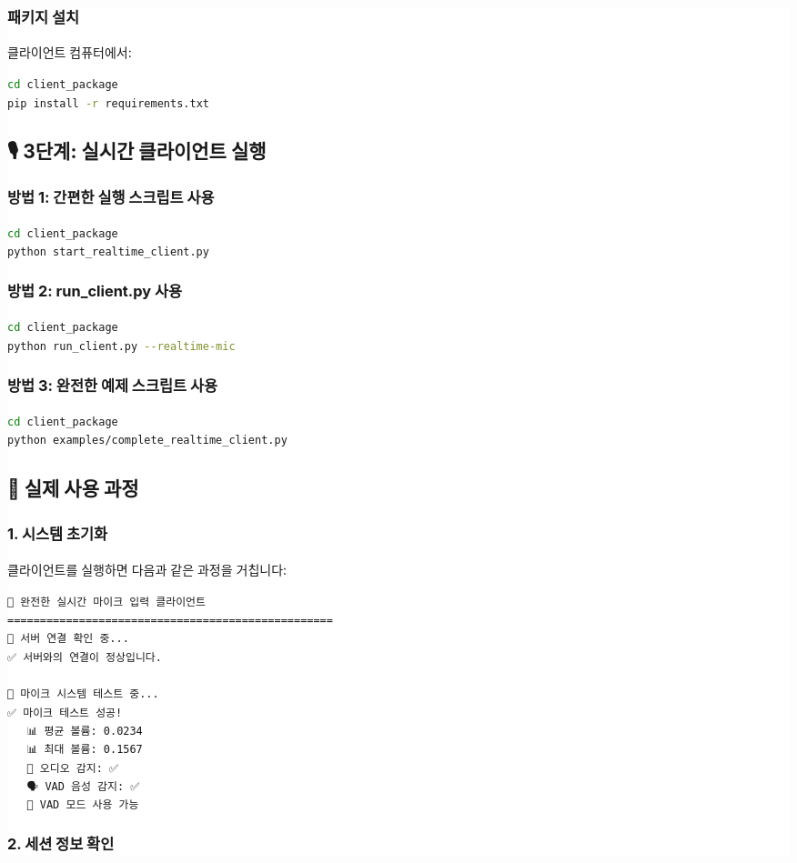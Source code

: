 ### 패키지 설치

클라이언트 컴퓨터에서:

```bash
cd client_package
pip install -r requirements.txt
```

## 🎙️ 3단계: 실시간 클라이언트 실행

### 방법 1: 간편한 실행 스크립트 사용

```bash
cd client_package
python start_realtime_client.py
```

### 방법 2: run_client.py 사용

```bash
cd client_package
python run_client.py --realtime-mic
```

### 방법 3: 완전한 예제 스크립트 사용

```bash
cd client_package
python examples/complete_realtime_client.py
```

## 📖 실제 사용 과정

### 1. 시스템 초기화

클라이언트를 실행하면 다음과 같은 과정을 거칩니다:

```
🎤 완전한 실시간 마이크 입력 클라이언트
==================================================
🏥 서버 연결 확인 중...
✅ 서버와의 연결이 정상입니다.

🧪 마이크 시스템 테스트 중...
✅ 마이크 테스트 성공!
   📊 평균 볼륨: 0.0234
   📊 최대 볼륨: 0.1567
   🎵 오디오 감지: ✅
   🗣️ VAD 음성 감지: ✅
   🎯 VAD 모드 사용 가능
```

### 2. 세션 정보 확인

